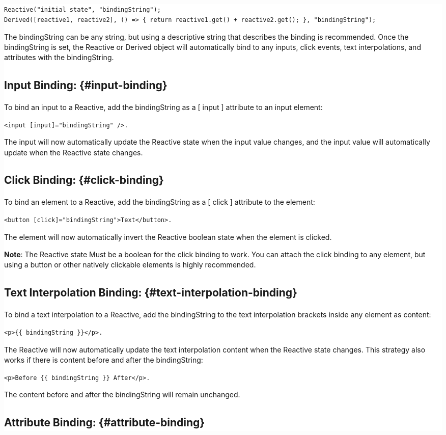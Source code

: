 ```
Reactive("initial state", "bindingString");
Derived([reactive1, reactive2], () => { return reactive1.get() + reactive2.get(); }, "bindingString");
```

The bindingString can be any string, but using a descriptive string that describes the binding is recommended.
Once the bindingString is set, the Reactive or Derived object will automatically bind to any inputs, click events, text interpolations, and attributes with the bindingString.

## Input Binding: {#input-binding}

To bind an input to a Reactive, add the bindingString as a [ input ] attribute to an input element:

```
<input [input]="bindingString" />.
```

The input will now automatically update the Reactive state when the input value changes, and the input value will automatically update when the Reactive state changes.

## Click Binding: {#click-binding}

To bind an element to a Reactive, add the bindingString as a [ click ] attribute to the element:

```
<button [click]="bindingString">Text</button>.
```

The element will now automatically invert the Reactive boolean state when the element is clicked.

**Note**: The Reactive state Must be a boolean for the click binding to work.
You can attach the click binding to any element, but using a button or other natively clickable elements is highly recommended.

## Text Interpolation Binding: {#text-interpolation-binding}

To bind a text interpolation to a Reactive, add the bindingString to the text interpolation brackets inside any element as content:

```
<p>{{ bindingString }}</p>.
```

The Reactive will now automatically update the text interpolation content when the Reactive state changes.
This strategy also works if there is content before and after the bindingString:

```
<p>Before {{ bindingString }} After</p>.
```

The content before and after the bindingString will remain unchanged.

## Attribute Binding: {#attribute-binding}
